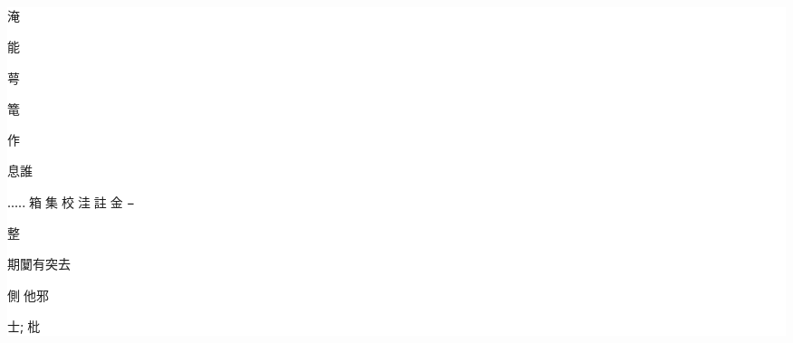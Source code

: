 淹

能

萼





















篭



作

息誰













 ..... 箱
集
校
洼
註 金
$-$






整













期䦩有突去



側 他邪

士; 枇
